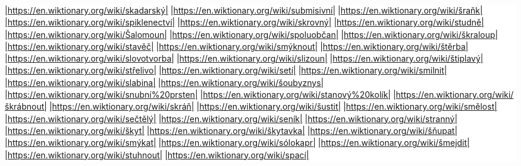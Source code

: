 |https://en.wiktionary.org/wiki/skadarský|
|https://en.wiktionary.org/wiki/submisivní|
|https://en.wiktionary.org/wiki/šraňk|
|https://en.wiktionary.org/wiki/spiklenectví|
|https://en.wiktionary.org/wiki/skrovný|
|https://en.wiktionary.org/wiki/studně|
|https://en.wiktionary.org/wiki/Šalomoun|
|https://en.wiktionary.org/wiki/spoluobčan|
|https://en.wiktionary.org/wiki/škraloup|
|https://en.wiktionary.org/wiki/stavěč|
|https://en.wiktionary.org/wiki/smýknout|
|https://en.wiktionary.org/wiki/štěrba|
|https://en.wiktionary.org/wiki/slovotvorba|
|https://en.wiktionary.org/wiki/slizoun|
|https://en.wiktionary.org/wiki/štiplavý|
|https://en.wiktionary.org/wiki/střelivo|
|https://en.wiktionary.org/wiki/setí|
|https://en.wiktionary.org/wiki/smilnit|
|https://en.wiktionary.org/wiki/slabina|
|https://en.wiktionary.org/wiki/šoubyznys|
|https://en.wiktionary.org/wiki/snubní%20prsten|
|https://en.wiktionary.org/wiki/stanový%20kolík|
|https://en.wiktionary.org/wiki/škrábnout|
|https://en.wiktionary.org/wiki/skráň|
|https://en.wiktionary.org/wiki/šustit|
|https://en.wiktionary.org/wiki/smělost|
|https://en.wiktionary.org/wiki/sečtělý|
|https://en.wiktionary.org/wiki/seník|
|https://en.wiktionary.org/wiki/stranný|
|https://en.wiktionary.org/wiki/škyt|
|https://en.wiktionary.org/wiki/škytavka|
|https://en.wiktionary.org/wiki/šňupat|
|https://en.wiktionary.org/wiki/smýkat|
|https://en.wiktionary.org/wiki/sólokapr|
|https://en.wiktionary.org/wiki/šmejdit|
|https://en.wiktionary.org/wiki/stuhnout|
|https://en.wiktionary.org/wiki/spací|